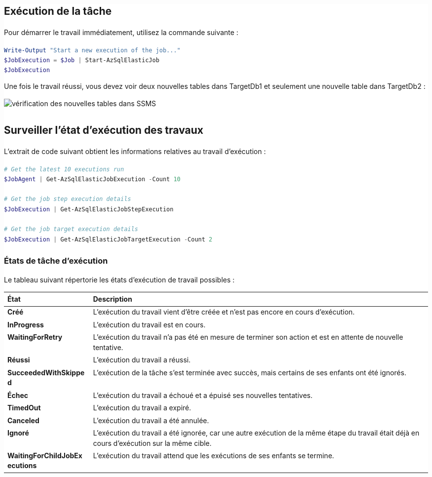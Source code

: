 
## <a name="run-the-job"></a>Exécution de la tâche

Pour démarrer le travail immédiatement, utilisez la commande suivante :

```powershell
Write-Output "Start a new execution of the job..."
$JobExecution = $Job | Start-AzSqlElasticJob
$JobExecution
```

Une fois le travail réussi, vous devez voir deux nouvelles tables dans TargetDb1 et seulement une nouvelle table dans TargetDb2 :


   ![vérification des nouvelles tables dans SSMS](media/elastic-jobs-overview/job-execution-verification.png)




## <a name="monitor-status-of-job-executions"></a>Surveiller l’état d’exécution des travaux

L’extrait de code suivant obtient les informations relatives au travail d’exécution :

```powershell
# Get the latest 10 executions run
$JobAgent | Get-AzSqlElasticJobExecution -Count 10

# Get the job step execution details
$JobExecution | Get-AzSqlElasticJobStepExecution

# Get the job target execution details
$JobExecution | Get-AzSqlElasticJobTargetExecution -Count 2
```

### <a name="job-execution-states"></a>États de tâche d’exécution

Le tableau suivant répertorie les états d’exécution de travail possibles :

|État|Description|
|:---|:---|
|**Créé** | L’exécution du travail vient d’être créée et n’est pas encore en cours d’exécution.|
|**InProgress** | L’exécution du travail est en cours.|
|**WaitingForRetry** | L’exécution du travail n’a pas été en mesure de terminer son action et est en attente de nouvelle tentative.|
|**Réussi** | L’exécution du travail a réussi.|
|**SucceededWithSkipped** | L’exécution de la tâche s’est terminée avec succès, mais certains de ses enfants ont été ignorés.|
|**Échec** | L’exécution du travail a échoué et a épuisé ses nouvelles tentatives.|
|**TimedOut** | L’exécution du travail a expiré.|
|**Canceled** | L’exécution du travail a été annulée.|
|**Ignoré** | L’exécution du travail a été ignorée, car une autre exécution de la même étape du travail était déjà en cours d’exécution sur la même cible.|
|**WaitingForChildJobExecutions** | L’exécution du travail attend que les exécutions de ses enfants se termine.|
